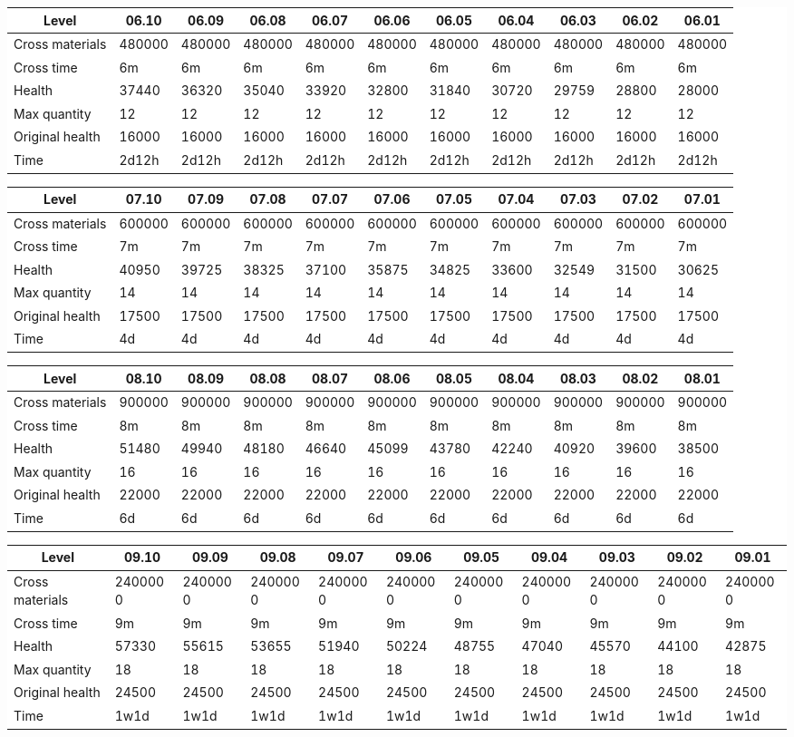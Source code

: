 
|Level          |06.10 |06.09 |06.08 |06.07 |06.06 |06.05 |06.04 |06.03 |06.02 |06.01 |
|---------------|------|------|------|------|------|------|------|------|------|------|
|Cross materials|480000|480000|480000|480000|480000|480000|480000|480000|480000|480000|
|Cross time     |6m    |6m    |6m    |6m    |6m    |6m    |6m    |6m    |6m    |6m    |
|Health         |37440 |36320 |35040 |33920 |32800 |31840 |30720 |29759 |28800 |28000 |
|Max quantity   |12    |12    |12    |12    |12    |12    |12    |12    |12    |12    |
|Original health|16000 |16000 |16000 |16000 |16000 |16000 |16000 |16000 |16000 |16000 |
|Time           |2d12h |2d12h |2d12h |2d12h |2d12h |2d12h |2d12h |2d12h |2d12h |2d12h |


|Level          |07.10 |07.09 |07.08 |07.07 |07.06 |07.05 |07.04 |07.03 |07.02 |07.01 |
|---------------|------|------|------|------|------|------|------|------|------|------|
|Cross materials|600000|600000|600000|600000|600000|600000|600000|600000|600000|600000|
|Cross time     |7m    |7m    |7m    |7m    |7m    |7m    |7m    |7m    |7m    |7m    |
|Health         |40950 |39725 |38325 |37100 |35875 |34825 |33600 |32549 |31500 |30625 |
|Max quantity   |14    |14    |14    |14    |14    |14    |14    |14    |14    |14    |
|Original health|17500 |17500 |17500 |17500 |17500 |17500 |17500 |17500 |17500 |17500 |
|Time           |4d    |4d    |4d    |4d    |4d    |4d    |4d    |4d    |4d    |4d    |


|Level          |08.10 |08.09 |08.08 |08.07 |08.06 |08.05 |08.04 |08.03 |08.02 |08.01 |
|---------------|------|------|------|------|------|------|------|------|------|------|
|Cross materials|900000|900000|900000|900000|900000|900000|900000|900000|900000|900000|
|Cross time     |8m    |8m    |8m    |8m    |8m    |8m    |8m    |8m    |8m    |8m    |
|Health         |51480 |49940 |48180 |46640 |45099 |43780 |42240 |40920 |39600 |38500 |
|Max quantity   |16    |16    |16    |16    |16    |16    |16    |16    |16    |16    |
|Original health|22000 |22000 |22000 |22000 |22000 |22000 |22000 |22000 |22000 |22000 |
|Time           |6d    |6d    |6d    |6d    |6d    |6d    |6d    |6d    |6d    |6d    |


|Level          |09.10  |09.09  |09.08  |09.07  |09.06  |09.05  |09.04  |09.03  |09.02  |09.01  |
|---------------|-------|-------|-------|-------|-------|-------|-------|-------|-------|-------|
|Cross materials|2400000|2400000|2400000|2400000|2400000|2400000|2400000|2400000|2400000|2400000|
|Cross time     |9m     |9m     |9m     |9m     |9m     |9m     |9m     |9m     |9m     |9m     |
|Health         |57330  |55615  |53655  |51940  |50224  |48755  |47040  |45570  |44100  |42875  |
|Max quantity   |18     |18     |18     |18     |18     |18     |18     |18     |18     |18     |
|Original health|24500  |24500  |24500  |24500  |24500  |24500  |24500  |24500  |24500  |24500  |
|Time           |1w1d   |1w1d   |1w1d   |1w1d   |1w1d   |1w1d   |1w1d   |1w1d   |1w1d   |1w1d   |
